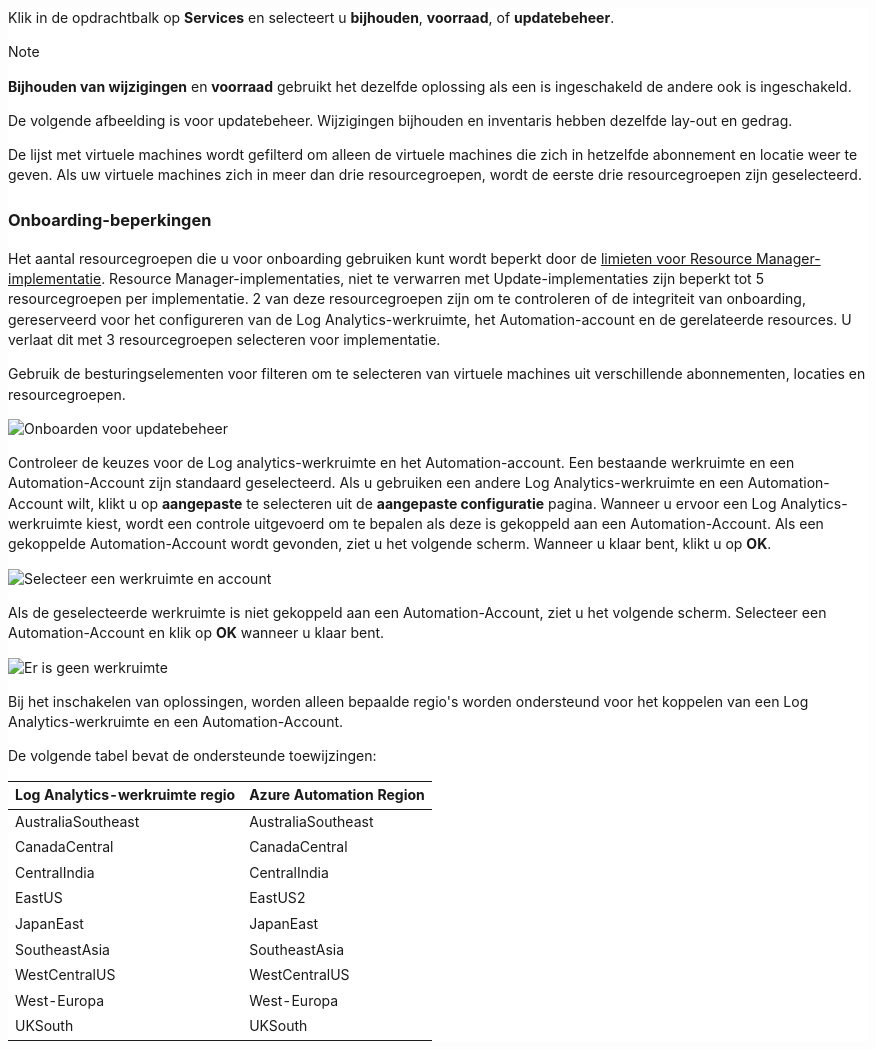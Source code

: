 Klik in de opdrachtbalk op **Services** en selecteert u **bijhouden**, **voorraad**, of **updatebeheer**.

> [!NOTE]
> **Bijhouden van wijzigingen** en **voorraad** gebruikt het dezelfde oplossing als een is ingeschakeld de andere ook is ingeschakeld.

De volgende afbeelding is voor updatebeheer. Wijzigingen bijhouden en inventaris hebben dezelfde lay-out en gedrag.

De lijst met virtuele machines wordt gefilterd om alleen de virtuele machines die zich in hetzelfde abonnement en locatie weer te geven. Als uw virtuele machines zich in meer dan drie resourcegroepen, wordt de eerste drie resourcegroepen zijn geselecteerd.

### <a name="resource-group-limit"></a> Onboarding-beperkingen

Het aantal resourcegroepen die u voor onboarding gebruiken kunt wordt beperkt door de [limieten voor Resource Manager-implementatie](../azure-resource-manager/resource-manager-cross-resource-group-deployment.md). Resource Manager-implementaties, niet te verwarren met Update-implementaties zijn beperkt tot 5 resourcegroepen per implementatie. 2 van deze resourcegroepen zijn om te controleren of de integriteit van onboarding, gereserveerd voor het configureren van de Log Analytics-werkruimte, het Automation-account en de gerelateerde resources. U verlaat dit met 3 resourcegroepen selecteren voor implementatie.

Gebruik de besturingselementen voor filteren om te selecteren van virtuele machines uit verschillende abonnementen, locaties en resourcegroepen.

![Onboarden voor updatebeheer](media/automation-onboard-solutions-from-browse/onboardsolutions.png)

Controleer de keuzes voor de Log analytics-werkruimte en het Automation-account. Een bestaande werkruimte en een Automation-Account zijn standaard geselecteerd. Als u gebruiken een andere Log Analytics-werkruimte en een Automation-Account wilt, klikt u op **aangepaste** te selecteren uit de **aangepaste configuratie** pagina. Wanneer u ervoor een Log Analytics-werkruimte kiest, wordt een controle uitgevoerd om te bepalen als deze is gekoppeld aan een Automation-Account. Als een gekoppelde Automation-Account wordt gevonden, ziet u het volgende scherm. Wanneer u klaar bent, klikt u op **OK**.

![Selecteer een werkruimte en account](media/automation-onboard-solutions-from-browse/selectworkspaceandaccount.png)

Als de geselecteerde werkruimte is niet gekoppeld aan een Automation-Account, ziet u het volgende scherm. Selecteer een Automation-Account en klik op **OK** wanneer u klaar bent.

![Er is geen werkruimte](media/automation-onboard-solutions-from-browse/no-workspace.png)

Bij het inschakelen van oplossingen, worden alleen bepaalde regio's worden ondersteund voor het koppelen van een Log Analytics-werkruimte en een Automation-Account.

De volgende tabel bevat de ondersteunde toewijzingen:

|**Log Analytics-werkruimte regio**|**Azure Automation Region**|
|---|---|
|AustraliaSoutheast|AustraliaSoutheast|
|CanadaCentral|CanadaCentral|
|CentralIndia|CentralIndia|
|EastUS|EastUS2|
|JapanEast|JapanEast|
|SoutheastAsia|SoutheastAsia|
|WestCentralUS|WestCentralUS|
|West-Europa|West-Europa|
|UKSouth|UKSouth|